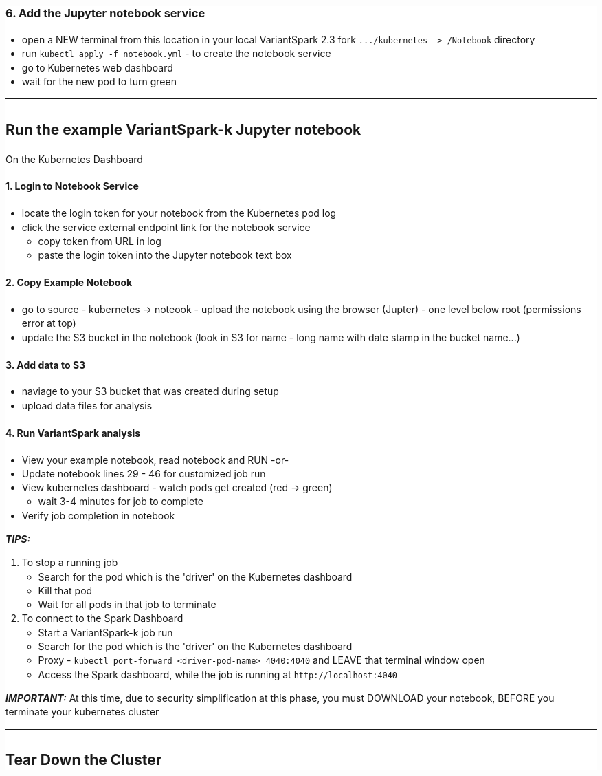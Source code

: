 ### 6. Add the Jupyter notebook service

 - open a NEW terminal from this location in your local VariantSpark 2.3 fork `.../kubernetes -> /Notebook` directory 
 - run `kubectl apply -f notebook.yml` - to create the notebook service
 - go to Kubernetes web dashboard 
 - wait for the new pod to turn green
 -----

## Run the example VariantSpark-k Jupyter notebook  
On the Kubernetes Dashboard
#### 1. Login to Notebook Service
- locate the login token for your notebook from the Kubernetes pod log
- click the service external endpoint link for the notebook service
    - copy token from URL in log
    - paste the login token into the Jupyter notebook text box
#### 2. Copy Example Notebook
 - go to source - kubernetes -> noteook - upload the notebook using the browser (Jupter) - one level below root (permissions error at top)
 - update the S3 bucket in the notebook (look in S3 for name - long name with date stamp in the bucket name...)
 #### 3. Add data to S3
 - naviage to your S3 bucket that was created during setup
 - upload data files for analysis 
#### 4. Run VariantSpark analysis
 - View your example notebook, read notebook and RUN  -or-
 - Update notebook lines 29 - 46 for customized job run 
 - View kubernetes dashboard - watch pods get created (red -> green)
     - wait 3-4 minutes for job to complete
 - Verify job completion in notebook

 ***TIPS:*** 
 1. To stop a running job
    - Search for the pod which is the 'driver' on the Kubernetes dashboard
    - Kill that pod
    - Wait for all pods in that job to terminate
 2. To connect to the Spark Dashboard
    - Start a VariantSpark-k job run
    - Search for the pod which is the 'driver' on the Kubernetes dashboard
    - Proxy - `kubectl port-forward <driver-pod-name> 4040:4040`
    and LEAVE that terminal window open
    - Access the Spark dashboard, while the job is running at `http://localhost:4040`

***IMPORTANT:*** At this time, due to security simplification at this phase, you must DOWNLOAD your notebook, BEFORE you terminate your kubernetes cluster 

----

## Tear Down the Cluster
